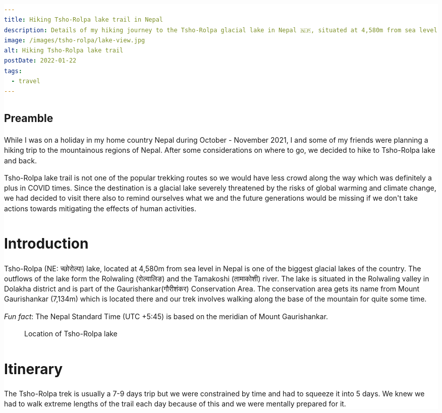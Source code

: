 ```yaml
---
title: Hiking Tsho-Rolpa lake trail in Nepal
description: Details of my hiking journey to the Tsho-Rolpa glacial lake in Nepal 🇳🇵, situated at 4,580m from sea level
image: /images/tsho-rolpa/lake-view.jpg
alt: Hiking Tsho-Rolpa lake trail
postDate: 2022-01-22
tags:
  - travel
---
```


## Preamble

While I was on a holiday in my home country Nepal during October - November 2021, I and some of my friends were planning a hiking
trip to the mountainous
regions of Nepal. After some considerations on where to go, we decided to hike to Tsho-Rolpa lake and back.

Tsho-Rolpa lake trail is not one of the popular trekking routes so we would have less crowd along the way which was
definitely a plus in COVID times.
Since the destination is a glacial lake severely threatened by the risks of global warming and climate change, we had
decided to visit there also to remind ourselves what we and the future generations would be missing if we don't take actions
towards mitigating the effects of human activities.

# Introduction
Tsho-Rolpa (NE: च्छोरोल्पा) lake, located at 4,580m from sea level in Nepal is one of the biggest glacial lakes of the country.
The outflows of the lake form the Rolwaling (रोल्वालिङ) and the Tamakoshi (तामाकोशी) river.
The lake is situated in the Rolwaling valley in Dolakha district and is part of the Gaurishankar(गौरीशंकर) Conservation Area.
The conservation area gets its name from Mount Gaurishankar (7,134m) which is located there and our trek involves
walking along the base of the mountain for quite some time.

*Fun fact*: The Nepal Standard Time (UTC +5:45) is based on the meridian of Mount Gaurishankar.

<figure class="w-full image">
  <iframe class="w-full" height="400" frameborder="0" scrolling="no" marginheight="0" marginwidth="0" src="https://www.openstreetmap.org/export/embed.html?bbox=86.46162986755373%2C27.868012661281945%2C86.46517038345338%2C27.871403344815025&amp;layer=mapnik&amp;marker=27.86970801631173%2C86.46340012550354" style="border: 1px solid black"></iframe>
  <figcaption>Location of Tsho-Rolpa lake</figcaption>
</figure>

# Itinerary
The Tsho-Rolpa trek is usually a 7-9 days trip but we were constrained by time and had to squeeze it into 5 days. We knew
we had to walk extreme lengths of the trail each day because of this and we were mentally prepared for it.
